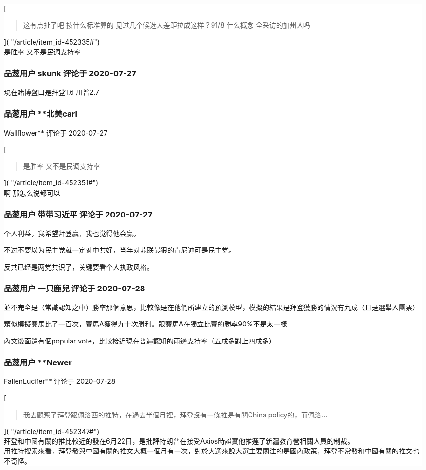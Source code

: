 [

> 这有点扯了吧 按什么标准算的 见过几个候选人差距拉成这样？91/8 什么概念 全采访的加州人吗

]( "/article/item_id-452335#")  
是胜率 又不是民调支持率
        


            
### 品葱用户 **skunk** 评论于 2020-07-27
        
現在賭博盤口是拜登1.6 川普2.7
        


            
### 品葱用户 **北美carl 
Wallflower** 评论于 2020-07-27
        
[

> 是胜率 又不是民调支持率

]( "/article/item_id-452351#")  
啊 那怎么说都可以
        


            
### 品葱用户 **带带习近平** 评论于 2020-07-27
        
个人利益，我希望拜登赢，我也觉得他会赢。  
  
不过不要以为民主党就一定对中共好，当年对苏联最狠的肯尼迪可是民主党。  
  
反共已经是两党共识了，关键要看个人执政风格。
        


            
### 品葱用户 **一只鹿兒** 评论于 2020-07-28
        
並不完全是（常識認知之中）勝率那個意思，比較像是在他們所建立的預測模型，模擬的結果是拜登獲勝的情況有九成（且是選舉人團票）  
  
類似模擬賽馬比了一百次，賽馬A獲得九十次勝利。跟賽馬A在獨立比賽的勝率90%不是太一樣  
  
內文後面還有個popular vote，比較接近現在普遍認知的兩邊支持率（五成多對上四成多）
        


            
### 品葱用户 **Newer 
FallenLucifer** 评论于 2020-07-28
        
[

> 我去觀察了拜登跟佩洛西的推特，在過去半個月裡，拜登沒有一條推是有關China policy的，而佩洛...

]( "/article/item_id-452347#")  
拜登和中國有關的推比較近的發在6月22日，是批評特朗普在接受Axios時證實他推遲了新疆教育營相關人員的制裁。  
用推特搜索來看，拜登發與中國有關的推文大概一個月有一次，對於大選來說大選主要關注的是國內政策，拜登不常發和中國有關的推文也不奇怪。
        
